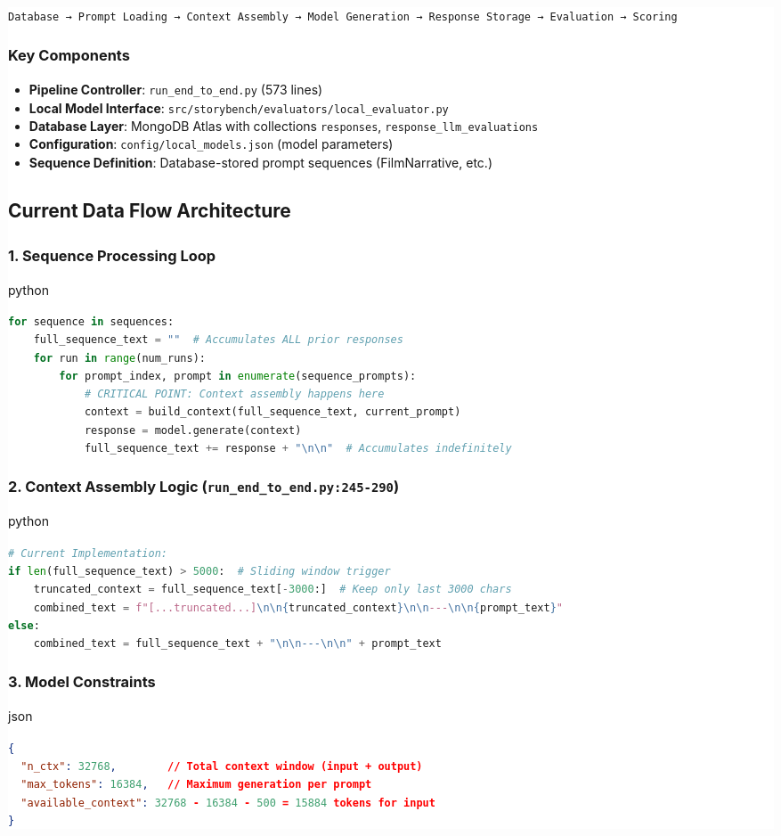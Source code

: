 ```
Database → Prompt Loading → Context Assembly → Model Generation → Response Storage → Evaluation → Scoring
```

### **Key Components**

* **Pipeline Controller**: `run_end_to_end.py` (573 lines)  
* **Local Model Interface**: `src/storybench/evaluators/local_evaluator.py`  
* **Database Layer**: MongoDB Atlas with collections `responses`, `response_llm_evaluations`  
* **Configuration**: `config/local_models.json` (model parameters)  
* **Sequence Definition**: Database-stored prompt sequences (FilmNarrative, etc.)

## **Current Data Flow Architecture**

### **1\. Sequence Processing Loop**

python

```py
for sequence in sequences:
    full_sequence_text = ""  # Accumulates ALL prior responses
    for run in range(num_runs):
        for prompt_index, prompt in enumerate(sequence_prompts):
            # CRITICAL POINT: Context assembly happens here
            context = build_context(full_sequence_text, current_prompt)
            response = model.generate(context)
            full_sequence_text += response + "\n\n"  # Accumulates indefinitely
```

### **2\. Context Assembly Logic (`run_end_to_end.py:245-290`)**

python

```py
# Current Implementation:
if len(full_sequence_text) > 5000:  # Sliding window trigger
    truncated_context = full_sequence_text[-3000:]  # Keep only last 3000 chars
    combined_text = f"[...truncated...]\n\n{truncated_context}\n\n---\n\n{prompt_text}"
else:
    combined_text = full_sequence_text + "\n\n---\n\n" + prompt_text
```

### **3\. Model Constraints**

json

```json
{
  "n_ctx": 32768,        // Total context window (input + output)
  "max_tokens": 16384,   // Maximum generation per prompt
  "available_context": 32768 - 16384 - 500 = 15884 tokens for input
}
```
